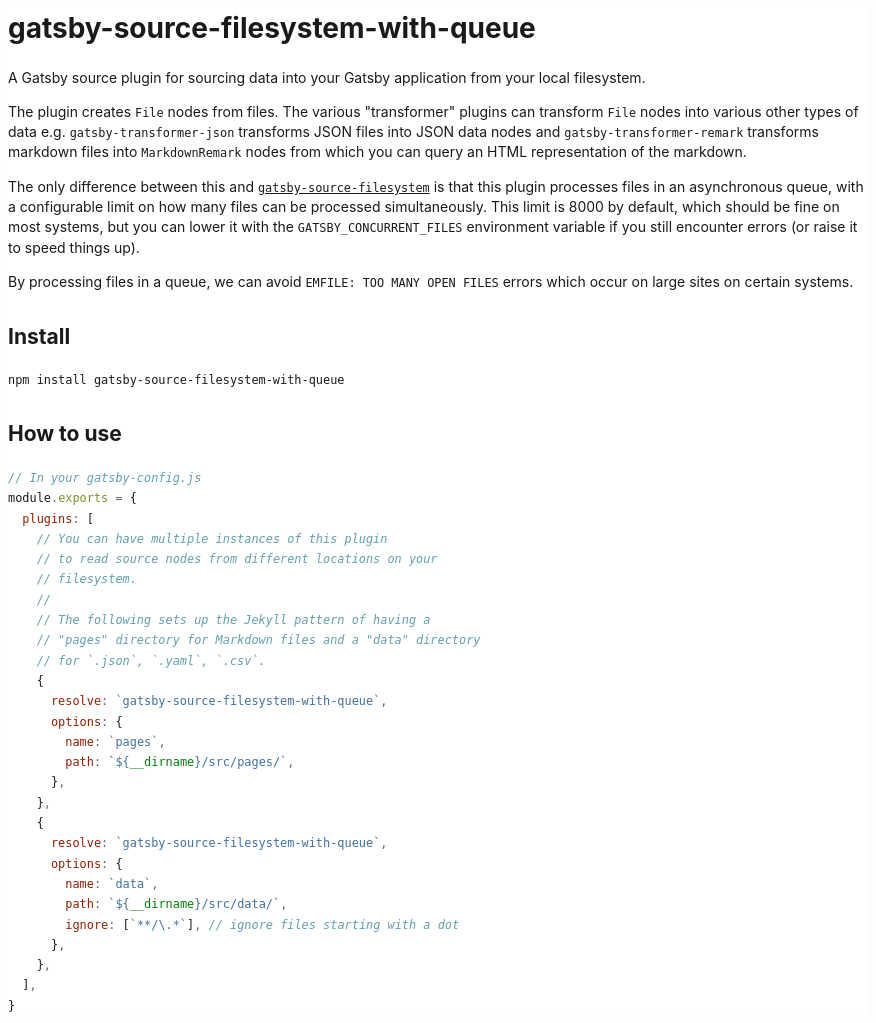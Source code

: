 # gatsby-source-filesystem-with-queue

A Gatsby source plugin for sourcing data into your Gatsby application
from your local filesystem.

The plugin creates `File` nodes from files. The various "transformer"
plugins can transform `File` nodes into various other types of data e.g.
`gatsby-transformer-json` transforms JSON files into JSON data nodes and
`gatsby-transformer-remark` transforms markdown files into `MarkdownRemark`
nodes from which you can query an HTML representation of the markdown.

The only difference between this and [`gatsby-source-filesystem`](https://www.gatsbyjs.com/plugins/gatsby-source-filesystem/) is that
this plugin processes files in an asynchronous queue, with a configurable 
limit on how many files can be processed simultaneously. This limit is 
8000 by default, which should be fine on most systems, but you can lower 
it with the `GATSBY_CONCURRENT_FILES` environment variable if you still
encounter errors (or raise it to speed things up).

By processing files in a queue, we can avoid `EMFILE: TOO MANY OPEN FILES`
errors which occur on large sites on certain systems.

## Install

`npm install gatsby-source-filesystem-with-queue`

## How to use

```javascript
// In your gatsby-config.js
module.exports = {
  plugins: [
    // You can have multiple instances of this plugin
    // to read source nodes from different locations on your
    // filesystem.
    //
    // The following sets up the Jekyll pattern of having a
    // "pages" directory for Markdown files and a "data" directory
    // for `.json`, `.yaml`, `.csv`.
    {
      resolve: `gatsby-source-filesystem-with-queue`,
      options: {
        name: `pages`,
        path: `${__dirname}/src/pages/`,
      },
    },
    {
      resolve: `gatsby-source-filesystem-with-queue`,
      options: {
        name: `data`,
        path: `${__dirname}/src/data/`,
        ignore: [`**/\.*`], // ignore files starting with a dot
      },
    },
  ],
}
```
